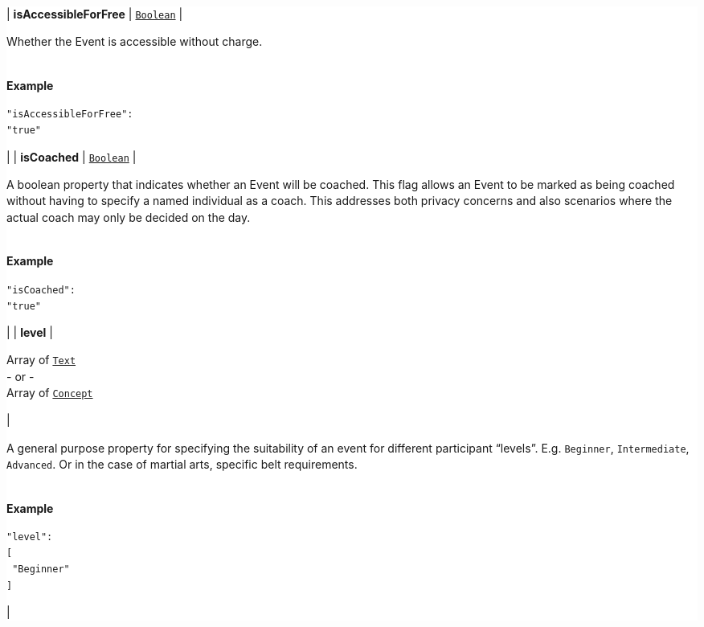 | **isAccessibleForFree**            |  [`Boolean`](https://schema.org/Boolean)                                                                                                                                                                                                                                                                                                                                                         | <p>Whether the Event is accessible without charge.</p><p><br><strong>Example</strong></p><p><code>"isAccessibleForFree": "true"</code></p>                                                                                                                                                                                                                                                                                                                                                                                                                                                                                                                                                                                                                                                                                                                                                                                                                                                                                                                                                                                                                                                                                                                                                                                                                                           |
| **isCoached**                      |  [`Boolean`](https://schema.org/Boolean)                                                                                                                                                                                                                                                                                                                                                         | <p>A boolean property that indicates whether an Event will be coached. This flag allows an Event to be marked as being coached without having to specify a named individual as a coach. This addresses both privacy concerns and also scenarios where the actual coach may only be decided on the day.</p><p><br><strong>Example</strong></p><p><code>"isCoached": "true"</code></p>                                                                                                                                                                                                                                                                                                                                                                                                                                                                                                                                                                                                                                                                                                                                                                                                                                                                                                                                                                                                 |
| **level**                          | <p> Array of <a href="https://schema.org/Text"><code>Text</code></a><br> - or -<br>Array of <a href="https://developer.openactive.io/data-model/types/concept"><code>Concept</code></a></p>                                                                                                                                                                                                      | <p>A general purpose property for specifying the suitability of an event for different participant “levels”. E.g. <code>Beginner</code>, <code>Intermediate</code>, <code>Advanced</code>. Or in the case of martial arts, specific belt requirements.</p><p><br><strong>Example</strong></p><p><code>"level": [</code><br><code>  "Beginner"</code><br><code>]</code></p>                                                                                                                                                                                                                                                                                                                                                                                                                                                                                                                                                                                                                                                                                                                                                                                                                                                                                                                                                                                                           |